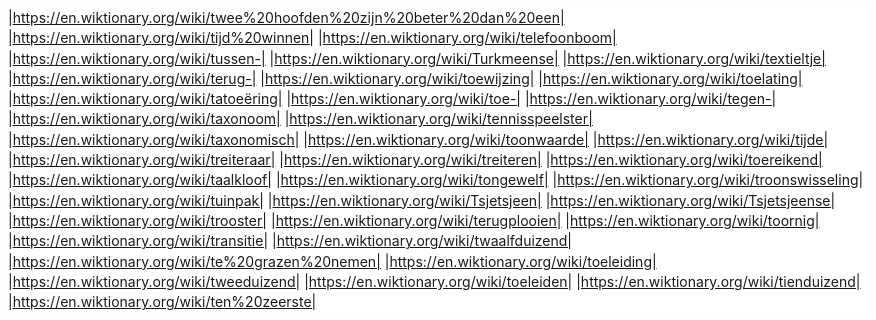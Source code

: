 |https://en.wiktionary.org/wiki/twee%20hoofden%20zijn%20beter%20dan%20een|
|https://en.wiktionary.org/wiki/tijd%20winnen|
|https://en.wiktionary.org/wiki/telefoonboom|
|https://en.wiktionary.org/wiki/tussen-|
|https://en.wiktionary.org/wiki/Turkmeense|
|https://en.wiktionary.org/wiki/textieltje|
|https://en.wiktionary.org/wiki/terug-|
|https://en.wiktionary.org/wiki/toewijzing|
|https://en.wiktionary.org/wiki/toelating|
|https://en.wiktionary.org/wiki/tatoeëring|
|https://en.wiktionary.org/wiki/toe-|
|https://en.wiktionary.org/wiki/tegen-|
|https://en.wiktionary.org/wiki/taxonoom|
|https://en.wiktionary.org/wiki/tennisspeelster|
|https://en.wiktionary.org/wiki/taxonomisch|
|https://en.wiktionary.org/wiki/toonwaarde|
|https://en.wiktionary.org/wiki/tijde|
|https://en.wiktionary.org/wiki/treiteraar|
|https://en.wiktionary.org/wiki/treiteren|
|https://en.wiktionary.org/wiki/toereikend|
|https://en.wiktionary.org/wiki/taalkloof|
|https://en.wiktionary.org/wiki/tongewelf|
|https://en.wiktionary.org/wiki/troonswisseling|
|https://en.wiktionary.org/wiki/tuinpak|
|https://en.wiktionary.org/wiki/Tsjetsjeen|
|https://en.wiktionary.org/wiki/Tsjetsjeense|
|https://en.wiktionary.org/wiki/trooster|
|https://en.wiktionary.org/wiki/terugplooien|
|https://en.wiktionary.org/wiki/toornig|
|https://en.wiktionary.org/wiki/transitie|
|https://en.wiktionary.org/wiki/twaalfduizend|
|https://en.wiktionary.org/wiki/te%20grazen%20nemen|
|https://en.wiktionary.org/wiki/toeleiding|
|https://en.wiktionary.org/wiki/tweeduizend|
|https://en.wiktionary.org/wiki/toeleiden|
|https://en.wiktionary.org/wiki/tienduizend|
|https://en.wiktionary.org/wiki/ten%20zeerste|